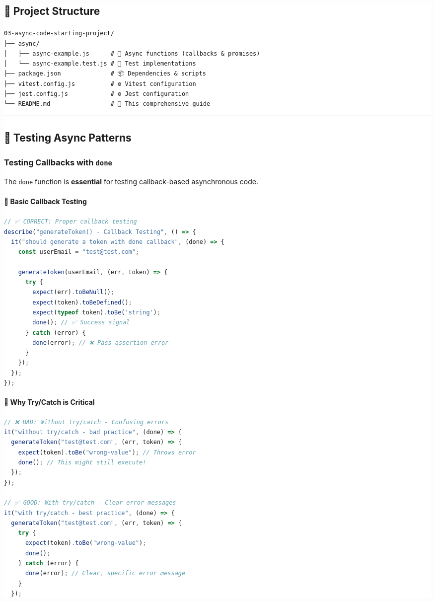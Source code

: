 
## 📁 Project Structure

```
03-async-code-starting-project/
├── async/
│   ├── async-example.js      # 🔧 Async functions (callbacks & promises)
│   └── async-example.test.js # 🧪 Test implementations
├── package.json              # 📦 Dependencies & scripts
├── vitest.config.js          # ⚙️ Vitest configuration
├── jest.config.js            # ⚙️ Jest configuration
└── README.md                 # 📖 This comprehensive guide
```

---

## 🔄 Testing Async Patterns

### Testing Callbacks with `done`

The `done` function is **essential** for testing callback-based asynchronous code.

#### 🎯 **Basic Callback Testing**

```javascript
// ✅ CORRECT: Proper callback testing
describe("generateToken() - Callback Testing", () => {
  it("should generate a token with done callback", (done) => {
    const userEmail = "test@test.com";
    
    generateToken(userEmail, (err, token) => {
      try {
        expect(err).toBeNull();
        expect(token).toBeDefined();
        expect(typeof token).toBe('string');
        done(); // ✅ Success signal
      } catch (error) {
        done(error); // ❌ Pass assertion error
      }
    });
  });
});
```

#### 🚨 **Why Try/Catch is Critical**

```javascript
// ❌ BAD: Without try/catch - Confusing errors
it("without try/catch - bad practice", (done) => {
  generateToken("test@test.com", (err, token) => {
    expect(token).toBe("wrong-value"); // Throws error
    done(); // This might still execute!
  });
});

// ✅ GOOD: With try/catch - Clear error messages
it("with try/catch - best practice", (done) => {
  generateToken("test@test.com", (err, token) => {
    try {
      expect(token).toBe("wrong-value");
      done();
    } catch (error) {
      done(error); // Clear, specific error message
    }
  });
```